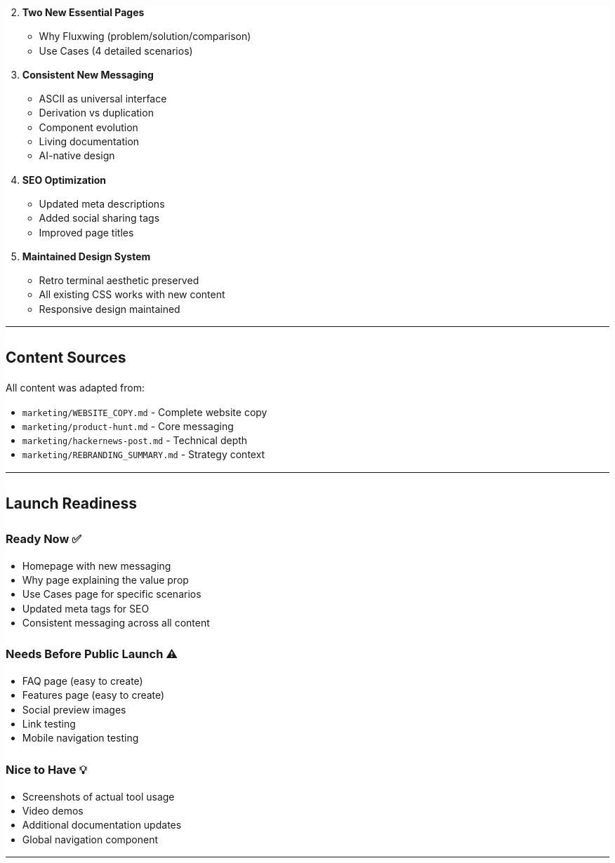 2. **Two New Essential Pages**
   - Why Fluxwing (problem/solution/comparison)
   - Use Cases (4 detailed scenarios)

3. **Consistent New Messaging**
   - ASCII as universal interface
   - Derivation vs duplication
   - Component evolution
   - Living documentation
   - AI-native design

4. **SEO Optimization**
   - Updated meta descriptions
   - Added social sharing tags
   - Improved page titles

5. **Maintained Design System**
   - Retro terminal aesthetic preserved
   - All existing CSS works with new content
   - Responsive design maintained

---

## Content Sources

All content was adapted from:
- `marketing/WEBSITE_COPY.md` - Complete website copy
- `marketing/product-hunt.md` - Core messaging
- `marketing/hackernews-post.md` - Technical depth
- `marketing/REBRANDING_SUMMARY.md` - Strategy context

---

## Launch Readiness

### Ready Now ✅
- Homepage with new messaging
- Why page explaining the value prop
- Use Cases page for specific scenarios
- Updated meta tags for SEO
- Consistent messaging across all content

### Needs Before Public Launch ⚠️
- FAQ page (easy to create)
- Features page (easy to create)
- Social preview images
- Link testing
- Mobile navigation testing

### Nice to Have 💡
- Screenshots of actual tool usage
- Video demos
- Additional documentation updates
- Global navigation component

---